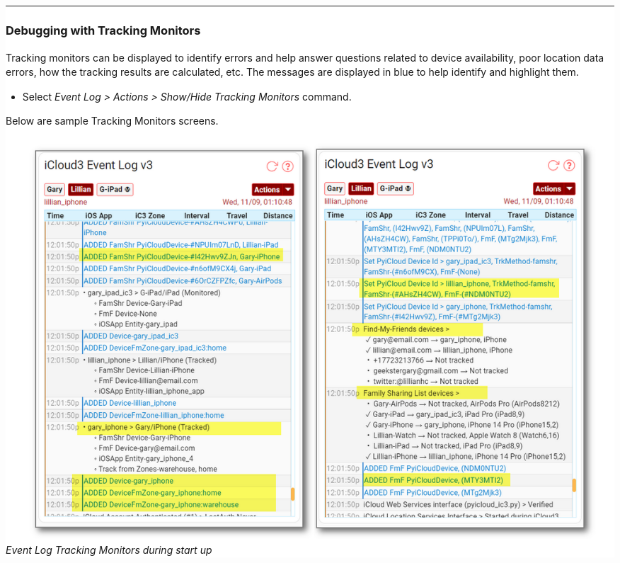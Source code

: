 

-----

### Debugging with Tracking Monitors

Tracking monitors can be displayed to identify errors and help answer questions related to device availability, poor location data errors, how the tracking results are calculated, etc. The messages are displayed in blue to help identify and highlight them.

- Select *Event Log > Actions > Show/Hide Tracking Monitors* command. 



Below are sample Tracking Monitors screens.

![](../images/evlog-trk-monitors-startup.png)
			*Event Log Tracking Monitors during start up*

